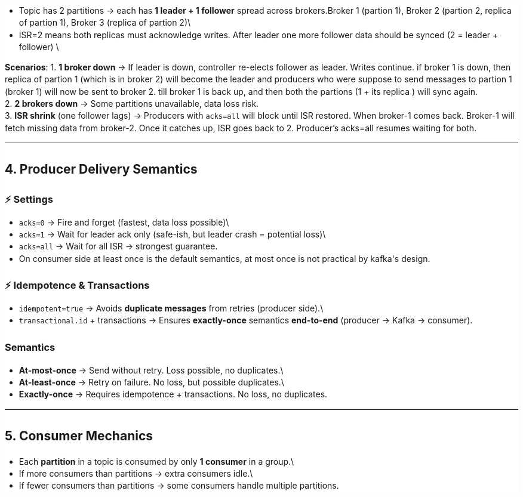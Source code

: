-   Topic has 2 partitions → each has **1 leader + 1 follower** spread
    across brokers.Broker 1 (partion 1), Broker 2 (partion 2, replica of partion 1), Broker 3 (replica of partion 2)\
-   ISR=2 means both replicas must acknowledge writes. After leader one more follower data should be synced (2 = leader + follower) \

**Scenarios**: 1. **1 broker down** → If leader is down, controller
re-elects follower as leader. Writes continue. if broker 1 is down, then replica of partion 1 (which is in broker 2) will become the leader and producers who were suppose to send messages to partion 1 (broker 1) will now be sent to broker 2. till broker 1 is back up, and then both the partions (1 + its replica ) will sync again. \
2. **2 brokers down** → Some partitions unavailable, data loss risk.\
3. **ISR shrink** (one follower lags) → Producers with `acks=all` will
block until ISR restored. When broker-1 comes back. Broker-1 will fetch missing data from broker-2. Once it catches up, ISR goes back to 2. Producer’s acks=all resumes waiting for both.

------------------------------------------------------------------------

## 4. Producer Delivery Semantics

### ⚡ Settings

-   `acks=0` → Fire and forget (fastest, data loss possible)\
-   `acks=1` → Wait for leader ack only (safe-ish, but leader crash =
    potential loss)\
-   `acks=all` → Wait for all ISR → strongest guarantee.
-   On consumer side at least once is the default semantics, at most once is not practical by kafka's design.

### ⚡ Idempotence & Transactions

-   `idempotent=true` → Avoids **duplicate messages** from retries
    (producer side).\
-   `transactional.id` + transactions → Ensures **exactly-once**
    semantics **end-to-end** (producer → Kafka → consumer).

### Semantics

-   **At-most-once** → Send without retry. Loss possible, no
    duplicates.\
-   **At-least-once** → Retry on failure. No loss, but possible
    duplicates.\
-   **Exactly-once** → Requires idempotence + transactions. No loss, no
    duplicates.

------------------------------------------------------------------------

## 5. Consumer Mechanics

-   Each **partition** in a topic is consumed by only **1 consumer** in
    a group.\
-   If more consumers than partitions → extra consumers idle.\
-   If fewer consumers than partitions → some consumers handle multiple
    partitions.
